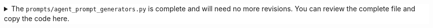 <details>

<summary>
The <code>prompts/agent_prompt_generators.py</code> is complete and will need no more revisions. You can review the complete file and copy the code here.
</summary>

<br />
Hover your cursor over the code block to reveal the copy-code option.
<br />
<br />

[prompts/agent_prompt_generators.py](https://github.com/temporal-community/tutorial-temporal-ai-agent/blob/main/prompts/agent_prompt_generators.py)

```python
import json
from typing import Optional

from models.core import AgentGoal
from models.requests import ConversationHistory, ToolData
from prompts.prompts import (
    GENAI_PROMPT,
    MISSING_ARGS_PROMPT,
    TOOL_COMPLETION_PROMPT,
    TOOLCHAIN_COMPLETE_GUIDANCE_PROMPT,
)


def generate_genai_prompt(
    agent_goal: AgentGoal,
    conversation_history: ConversationHistory,
    raw_json: Optional[ToolData] = None,
) -> str:
    """
    Generates a concise prompt for producing or validating JSON instructions
    with the provided tools and conversation history.
    """

    # Prepare template variables
    template_vars = {
        "agent_goal": agent_goal,
        "conversation_history_json": json.dumps(conversation_history, indent=2),
        "toolchain_complete_guidance": TOOLCHAIN_COMPLETE_GUIDANCE_PROMPT,
        "raw_json": raw_json,
        "raw_json_str": (
            json.dumps(raw_json, indent=2) if raw_json is not None else None
        ),
    }

    return GENAI_PROMPT.render(**template_vars)


def generate_tool_completion_prompt(current_tool: str, dynamic_result: dict) -> str:
    """
    Generates a prompt for handling tool completion and determining next steps.

    Args:
        current_tool: The name of the tool that just completed
        dynamic_result: The result data from the tool execution

    Returns:
        str: A formatted prompt string for the agent to process the tool completion
    """
    return TOOL_COMPLETION_PROMPT.format(
        current_tool=current_tool, dynamic_result=dynamic_result
```